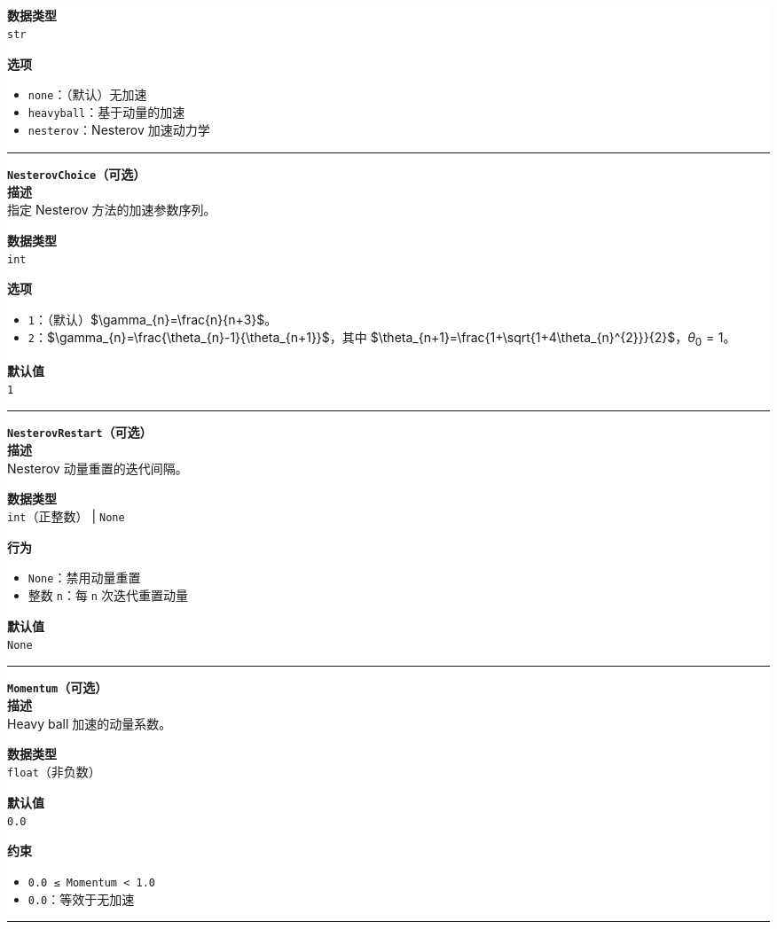 **数据类型**  
`str`  

**选项**  
- `none`：（默认）无加速  
- `heavyball`：基于动量的加速  
- `nesterov`：Nesterov 加速动力学  

--- 

**`NesterovChoice`（可选）​**  
**描述**  
指定 Nesterov 方法的加速参数序列。  

**数据类型**  
`int`  

**选项**  
- `1`：（默认）$\gamma_{n}=\frac{n}{n+3}$。  
- `2`：$\gamma_{n}=\frac{\theta_{n}-1}{\theta_{n+1}}$，其中 $\theta_{n+1}=\frac{1+\sqrt{1+4\theta_{n}^{2}}}{2}$，$\theta_{0}=1$。  

**默认值**  
`1`  

--- 

**`NesterovRestart`（可选）​**  
**描述**  
Nesterov 动量重置的迭代间隔。  

**数据类型**  
`int`（正整数） | `None`  

**行为**  
- `None`：禁用动量重置  
- 整数 `n`：每 `n` 次迭代重置动量  

**默认值**  
`None`  

--- 

**`Momentum`（可选）​**  
**描述**  
Heavy ball 加速的动量系数。  

**数据类型**  
`float`（非负数）  

**默认值**  
`0.0`  

**约束**  
- `0.0 ≤ Momentum < 1.0`  
- `0.0`：等效于无加速  

--- 
